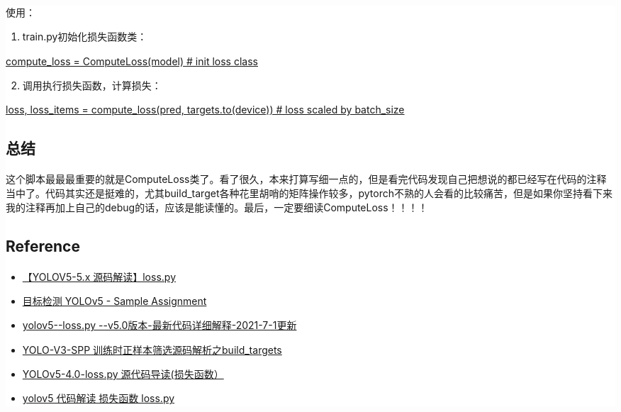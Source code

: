 使用：

1. train.py初始化损失函数类：

<a href="https://github.com/Oneflow-Inc/one-yolov5/blob/640ac163ee26a8b13bb2e94f348fb3752a250886/train.py#L286" blank="target">
 compute_loss = ComputeLoss(model)  # init loss class
</a>


2. 调用执行损失函数，计算损失：

<a href="https://github.com/Oneflow-Inc/one-yolov5/blob/640ac163ee26a8b13bb2e94f348fb3752a250886/train.py#L355" blank="target">     loss, loss_items = compute_loss(pred, targets.to(device))  # loss scaled by batch_size </a>


## 总结

这个脚本最最最重要的就是ComputeLoss类了。看了很久，本来打算写细一点的，但是看完代码发现自己把想说的都已经写在代码的注释当中了。代码其实还是挺难的，尤其build_target各种花里胡哨的矩阵操作较多，pytorch不熟的人会看的比较痛苦，但是如果你坚持看下来我的注释再加上自己的debug的话，应该是能读懂的。最后，一定要细读ComputeLoss！！！！


## Reference
- [【YOLOV5-5.x 源码解读】loss.py](https://blog.csdn.net/qq_38253797/article/details/119444854)
- [目标检测 YOLOv5 - Sample Assignment](https://blog.csdn.net/flyfish1986/article/details/119332396)
- [yolov5--loss.py --v5.0版本-最新代码详细解释-2021-7-1更新](https://blog.csdn.net/qq_21539375/article/details/118345636)

- [YOLO-V3-SPP 训练时正样本筛选源码解析之build_targets](https://blog.csdn.net/qq_38109282/article/details/119411005)

- [YOLOv5-4.0-loss.py 源代码导读(损失函数）](https://blog.csdn.net/weixin_42716570/article/details/116759811)

- [yolov5 代码解读 损失函数 loss.py](https://blog.csdn.net/guikunchen/article/details/118452790)
